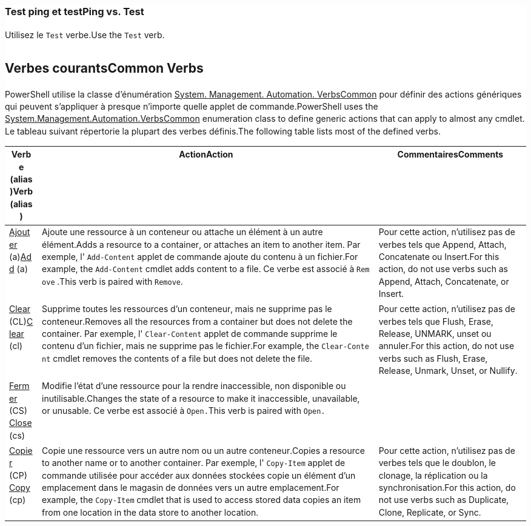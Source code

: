 ### <a name="ping-vs-test"></a><span data-ttu-id="7d3ca-146">Test ping et test</span><span class="sxs-lookup"><span data-stu-id="7d3ca-146">Ping vs. Test</span></span>

<span data-ttu-id="7d3ca-147">Utilisez le `Test` verbe.</span><span class="sxs-lookup"><span data-stu-id="7d3ca-147">Use the `Test` verb.</span></span>

## <a name="common-verbs"></a><span data-ttu-id="7d3ca-148">Verbes courants</span><span class="sxs-lookup"><span data-stu-id="7d3ca-148">Common Verbs</span></span>

<span data-ttu-id="7d3ca-149">PowerShell utilise la classe d’énumération [System. Management. Automation. VerbsCommon](/dotnet/api/System.Management.Automation.VerbsCommon) pour définir des actions génériques qui peuvent s’appliquer à presque n’importe quelle applet de commande.</span><span class="sxs-lookup"><span data-stu-id="7d3ca-149">PowerShell uses the [System.Management.Automation.VerbsCommon](/dotnet/api/System.Management.Automation.VerbsCommon) enumeration class to define generic actions that can apply to almost any cmdlet.</span></span> <span data-ttu-id="7d3ca-150">Le tableau suivant répertorie la plupart des verbes définis.</span><span class="sxs-lookup"><span data-stu-id="7d3ca-150">The following table lists most of the defined verbs.</span></span>

|<span data-ttu-id="7d3ca-151">Verbe (alias)</span><span class="sxs-lookup"><span data-stu-id="7d3ca-151">Verb (alias)</span></span>|<span data-ttu-id="7d3ca-152">Action</span><span class="sxs-lookup"><span data-stu-id="7d3ca-152">Action</span></span>|<span data-ttu-id="7d3ca-153">Commentaires</span><span class="sxs-lookup"><span data-stu-id="7d3ca-153">Comments</span></span>|
|--------------------|------------|--------------|
|<span data-ttu-id="7d3ca-154">[Ajouter](/dotnet/api/System.Management.Automation.VerbsCommon.Add) (a)</span><span class="sxs-lookup"><span data-stu-id="7d3ca-154">[Add](/dotnet/api/System.Management.Automation.VerbsCommon.Add) (a)</span></span>|<span data-ttu-id="7d3ca-155">Ajoute une ressource à un conteneur ou attache un élément à un autre élément.</span><span class="sxs-lookup"><span data-stu-id="7d3ca-155">Adds a resource to a container, or attaches an item to another item.</span></span> <span data-ttu-id="7d3ca-156">Par exemple, l' `Add-Content` applet de commande ajoute du contenu à un fichier.</span><span class="sxs-lookup"><span data-stu-id="7d3ca-156">For example, the `Add-Content` cmdlet adds content to a file.</span></span> <span data-ttu-id="7d3ca-157">Ce verbe est associé à `Remove` .</span><span class="sxs-lookup"><span data-stu-id="7d3ca-157">This verb is paired with `Remove`.</span></span>|<span data-ttu-id="7d3ca-158">Pour cette action, n’utilisez pas de verbes tels que Append, Attach, Concatenate ou Insert.</span><span class="sxs-lookup"><span data-stu-id="7d3ca-158">For this action, do not use verbs such as Append, Attach, Concatenate, or Insert.</span></span>|
|<span data-ttu-id="7d3ca-159">[Clear](/dotnet/api/System.Management.Automation.VerbsCommon.Clear) (CL)</span><span class="sxs-lookup"><span data-stu-id="7d3ca-159">[Clear](/dotnet/api/System.Management.Automation.VerbsCommon.Clear) (cl)</span></span>|<span data-ttu-id="7d3ca-160">Supprime toutes les ressources d’un conteneur, mais ne supprime pas le conteneur.</span><span class="sxs-lookup"><span data-stu-id="7d3ca-160">Removes all the resources from a container but does not delete the container.</span></span> <span data-ttu-id="7d3ca-161">Par exemple, l' `Clear-Content` applet de commande supprime le contenu d’un fichier, mais ne supprime pas le fichier.</span><span class="sxs-lookup"><span data-stu-id="7d3ca-161">For example, the `Clear-Content` cmdlet removes the contents of a file but does not delete the file.</span></span>|<span data-ttu-id="7d3ca-162">Pour cette action, n’utilisez pas de verbes tels que Flush, Erase, Release, UNMARK, unset ou annuler.</span><span class="sxs-lookup"><span data-stu-id="7d3ca-162">For this action, do not use verbs such as Flush, Erase, Release, Unmark, Unset, or Nullify.</span></span>|
|<span data-ttu-id="7d3ca-163">[Fermer](/dotnet/api/System.Management.Automation.VerbsCommon.Close) (CS)</span><span class="sxs-lookup"><span data-stu-id="7d3ca-163">[Close](/dotnet/api/System.Management.Automation.VerbsCommon.Close) (cs)</span></span>|<span data-ttu-id="7d3ca-164">Modifie l’état d’une ressource pour la rendre inaccessible, non disponible ou inutilisable.</span><span class="sxs-lookup"><span data-stu-id="7d3ca-164">Changes the state of a resource to make it inaccessible, unavailable, or unusable.</span></span> <span data-ttu-id="7d3ca-165">Ce verbe est associé à `Open.`</span><span class="sxs-lookup"><span data-stu-id="7d3ca-165">This verb is paired with `Open.`</span></span>||
|<span data-ttu-id="7d3ca-166">[Copier](/dotnet/api/System.Management.Automation.VerbsCommon.Copy) (CP)</span><span class="sxs-lookup"><span data-stu-id="7d3ca-166">[Copy](/dotnet/api/System.Management.Automation.VerbsCommon.Copy) (cp)</span></span>|<span data-ttu-id="7d3ca-167">Copie une ressource vers un autre nom ou un autre conteneur.</span><span class="sxs-lookup"><span data-stu-id="7d3ca-167">Copies a resource to another name or to another container.</span></span> <span data-ttu-id="7d3ca-168">Par exemple, l' `Copy-Item` applet de commande utilisée pour accéder aux données stockées copie un élément d’un emplacement dans le magasin de données vers un autre emplacement.</span><span class="sxs-lookup"><span data-stu-id="7d3ca-168">For example, the `Copy-Item` cmdlet that is used to access stored data copies an item from one location in the data store to another location.</span></span>|<span data-ttu-id="7d3ca-169">Pour cette action, n’utilisez pas de verbes tels que le doublon, le clonage, la réplication ou la synchronisation.</span><span class="sxs-lookup"><span data-stu-id="7d3ca-169">For this action, do not use verbs such as Duplicate, Clone, Replicate, or Sync.</span></span>|